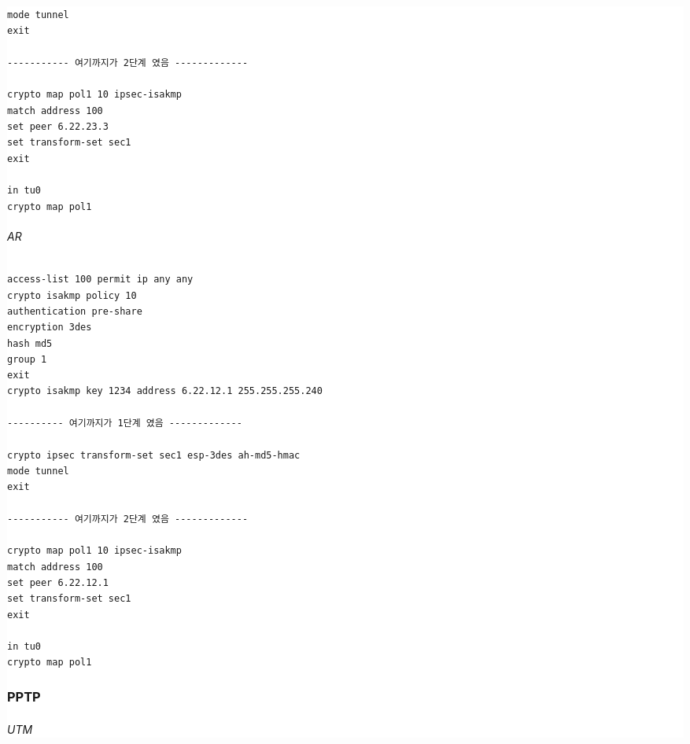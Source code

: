 ```
mode tunnel 
exit

----------- 여기까지가 2단계 였음 -------------

crypto map pol1 10 ipsec-isakmp 
match address 100
set peer 6.22.23.3
set transform-set sec1
exit

in tu0
crypto map pol1

```



###### AR

```
access-list 100 permit ip any any
crypto isakmp policy 10
authentication pre-share
encryption 3des
hash md5
group 1
exit
crypto isakmp key 1234 address 6.22.12.1 255.255.255.240

---------- 여기까지가 1단계 였음 -------------

crypto ipsec transform-set sec1 esp-3des ah-md5-hmac
mode tunnel
exit

----------- 여기까지가 2단계 였음 -------------

crypto map pol1 10 ipsec-isakmp
match address 100
set peer 6.22.12.1
set transform-set sec1
exit

in tu0
crypto map pol1
```



### PPTP

###### UTM
